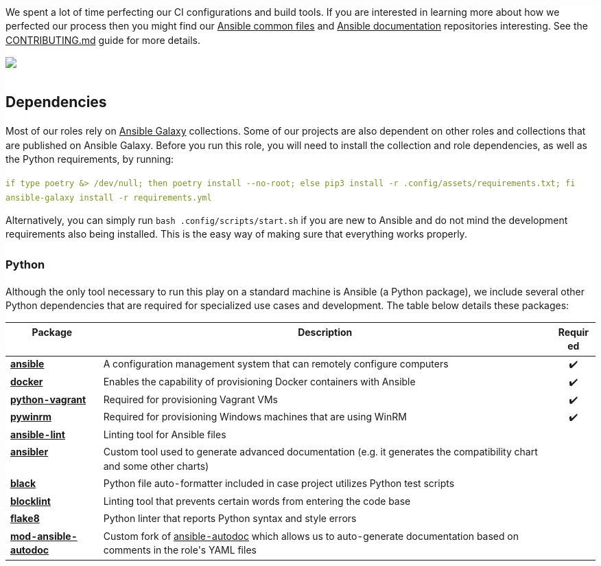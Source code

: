 We spent a lot of time perfecting our CI configurations and build tools. If you are interested in learning more about how we perfected our process then you might find our [Ansible common files](https://gitlab.com/megabyte-labs/common/ansible) and [Ansible documentation](https://gitlab.com/megabyte-labs/documentation/ansible) repositories interesting. See the [CONTRIBUTING.md](docs/CONTRIBUTING.md) guide for more details.

<a href="#dependencies" style="width:100%"><img style="width:100%" src="https://gitlab.com/megabyte-labs/assets/-/raw/master/png/aqua-divider.png" /></a>

## Dependencies

Most of our roles rely on [Ansible Galaxy](https://galaxy.ansible.com) collections. Some of our projects are also dependent on other roles and collections that are published on Ansible Galaxy. Before you run this role, you will need to install the collection and role dependencies, as well as the Python requirements, by running:

```yaml
if type poetry &> /dev/null; then poetry install --no-root; else pip3 install -r .config/assets/requirements.txt; fi
ansible-galaxy install -r requirements.yml
```

Alternatively, you can simply run `bash .config/scripts/start.sh` if you are new to Ansible and do not mind the development requirements also being installed. This is the easy way of making sure that everything works properly.

### Python

Although the only tool necessary to run this play on a standard machine is Ansible (a Python package), we include several other Python dependencies that are required for specialized use cases and development. The table below details these packages:

| Package                                                                                                                                        | Description                                                                                                                                                                   | Required                     |
| ---------------------------------------------------------------------------------------------------------------------------------------------- | ----------------------------------------------------------------------------------------------------------------------------------------------------------------------------- | ---------------------------- |
| <b><a href="https://pypi.org/project/ansible/" title="ansible on pypi.org" target="_blank">ansible</a></b>                                     | A configuration management system that can remotely configure computers                                                                                                       | <div align="center">✔️</div> |
| <b><a href="https://pypi.org/project/docker/" title="docker on pypi.org" target="_blank">docker</a></b>                                        | Enables the capability of provisioning Docker containers with Ansible                                                                                                         | <div align="center">✔️</div> |
| <b><a href="https://pypi.org/project/python-vagrant/" title="python-vagrant on pypi.org" target="_blank">python-vagrant</a></b>                | Required for provisioning Vagrant VMs                                                                                                                                         | <div align="center">✔️</div> |
| <b><a href="https://pypi.org/project/pywinrm/" title="pywinrm on pypi.org" target="_blank">pywinrm</a></b>                                     | Required for provisioning Windows machines that are using WinRM                                                                                                               | <div align="center">✔️</div> |
| <b><a href="https://pypi.org/project/ansible-lint/" title="ansible-lint on pypi.org" target="_blank">ansible-lint</a></b>                      | Linting tool for Ansible files                                                                                                                                                |                              |
| <b><a href="https://pypi.org/project/ansibler/" title="ansibler on pypi.org" target="_blank">ansibler</a></b>                                  | Custom tool used to generate advanced documentation (e.g. it generates the compatibility chart and some other charts)                                                         |                              |
| <b><a href="https://pypi.org/project/black/" title="black on pypi.org" target="_blank">black</a></b>                                           | Python file auto-formatter included in case project utilizes Python test scripts                                                                                              |                              |
| <b><a href="https://pypi.org/project/blocklint/" title="blocklint on pypi.org" target="_blank">blocklint</a></b>                               | Linting tool that prevents certain words from entering the code base                                                                                                          |                              |
| <b><a href="https://pypi.org/project/flake8/" title="flake8 on pypi.org" target="_blank">flake8</a></b>                                        | Python linter that reports Python syntax and style errors                                                                                                                     |                              |
| <b><a href="https://pypi.org/project/mod-ansible-autodoc/" title="mod-ansible-autodoc on pypi.org" target="_blank">mod-ansible-autodoc</a></b> | Custom fork of [ansible-autodoc](https://pypi.org/project/ansible-autodoc/0.5.1.1/) which allows us to auto-generate documentation based on comments in the role's YAML files |                              |